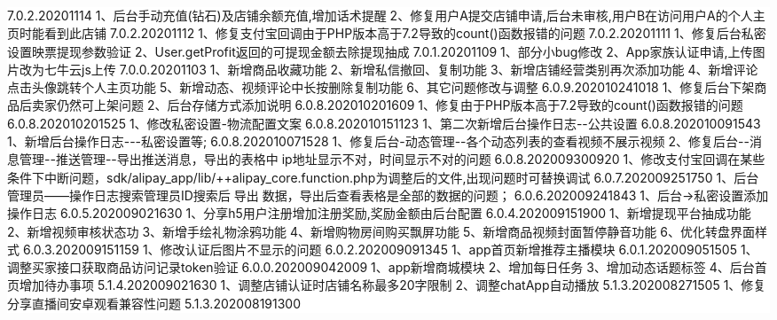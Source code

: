 7.0.2.20201114
	1、后台手动充值(钻石)及店铺余额充值,增加话术提醒
	2、修复用户A提交店铺申请,后台未审核,用户B在访问用户A的个人主页时能看到此店铺
7.0.2.20201112
    1、修复支付宝回调由于PHP版本高于7.2导致的count()函数报错的问题
7.0.2.20201111
    1、修复后台私密设置映票提现参数验证
    2、User.getProfit返回的可提现金额去除提现抽成
7.0.1.20201109
	1、部分小bug修改
	2、App家族认证申请,上传图片改为七牛云js上传
7.0.0.20201103
	1、新增商品收藏功能
	2、新增私信撤回、复制功能
	3、新增店铺经营类别再次添加功能
	4、新增评论点击头像跳转个人主页功能
	5、新增动态、视频评论中长按删除复制功能
	6、其它问题修改与调整
6.0.9.202010241018
    1、修复后台下架商品后卖家仍然可上架问题
    2、后台存储方式添加说明
6.0.8.202010201609
	1、修复由于PHP版本高于7.2导致的count()函数报错的问题
6.0.8.202010201525
	1、修改私密设置-物流配置文案
6.0.8.202010151123
	1、第二次新增后台操作日志--公共设置
6.0.8.202010091543
	1、新增后台操作日志---私密设置等;
6.0.8.202010071528
	1、修复后台-动态管理--各个动态列表的查看视频不展示视频
	2、修复后台--消息管理--推送管理--导出推送消息，导出的表格中 ip地址显示不对，时间显示不对的问题
6.0.8.202009300920
    1、修改支付宝回调在某些条件下中断问题，sdk/alipay_app/lib/++alipay_core.function.php为调整后的文件,出现问题时可替换调试
6.0.7.202009251750
	1、后台管理员——操作日志搜索管理员ID搜索后 导出 数据，导出后查看表格是全部的数据的问题；
6.0.6.202009241843
	1、后台->私密设置添加操作日志
6.0.5.202009021630
    1、分享h5用户注册增加注册奖励,奖励金额由后台配置
6.0.4.202009151900
	1、新增提现平台抽成功能
	2、新增视频审核状态功
	3、新增手绘礼物涂鸦功能
	4、新增购物房间购买飘屏功能
	5、新增商品视频封面暂停静音功能
	6、优化转盘界面样式
6.0.3.202009151159
    1、修改认证后图片不显示的问题
6.0.2.202009091345
    1、app首页新增推荐主播模块
6.0.1.202009051505
    1、调整买家接口获取商品访问记录token验证
6.0.0.202009042009
    1、app新增商城模块
	2、增加每日任务
	3、增加动态话题标签
	4、后台首页增加待办事项
5.1.4.202009021630
    1、调整店铺认证时店铺名称最多20字限制
    2、调整chatApp自动播放
5.1.3.202008271505
    1、修复分享直播间安卓观看兼容性问题
5.1.3.202008191300